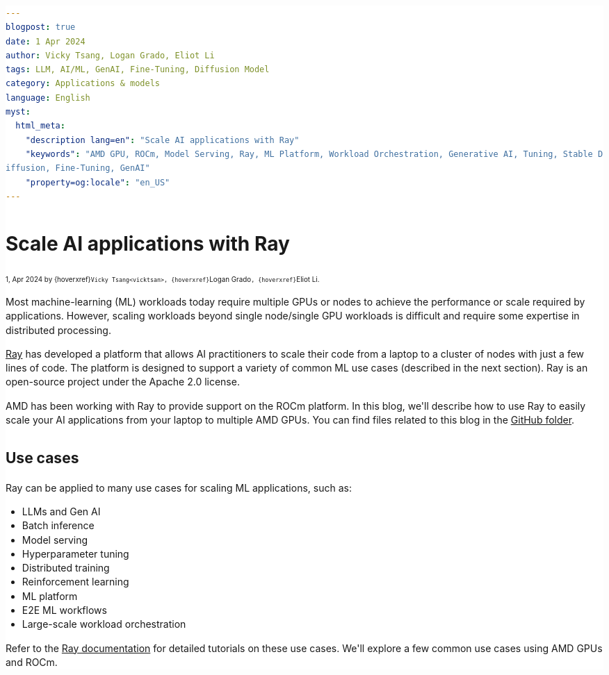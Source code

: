 ```yaml
---
blogpost: true
date: 1 Apr 2024
author: Vicky Tsang, Logan Grado, Eliot Li
tags: LLM, AI/ML, GenAI, Fine-Tuning, Diffusion Model
category: Applications & models
language: English
myst:
  html_meta:
    "description lang=en": "Scale AI applications with Ray"
    "keywords": "AMD GPU, ROCm, Model Serving, Ray, ML Platform, Workload Orchestration, Generative AI, Tuning, Stable Diffusion, Fine-Tuning, GenAI"
    "property=og:locale": "en_US"
---
```


# Scale AI applications with Ray

<span style="font-size:0.7em;">1, Apr 2024 by {hoverxref}`Vicky Tsang<vicktsan>, {hoverxref}`Logan Grado<logagrad>`, {hoverxref}`Eliot Li<elioli>. </span>

Most machine-learning (ML) workloads today require multiple GPUs or nodes to achieve the
performance or scale required by applications. However, scaling workloads beyond single node/single GPU workloads is difficult and require some expertise in distributed processing.

[Ray](https://github.com/ray-project/ray/) has developed a platform that allows AI practitioners to
scale their code from a laptop to a cluster of nodes with just a few lines of code. The platform is
designed to support a variety of common ML use cases (described in the next section). Ray is an
open-source project under the Apache 2.0 license.

AMD has been working with Ray to provide support on the ROCm platform. In this blog, we'll describe
how to use Ray to easily scale your AI applications from your laptop to multiple AMD GPUs. You can
find files related to this blog in the
[GitHub folder](https://github.com/ROCm/rocm-blogs/tree/release/blogs/artificial-intelligence/ray).

## Use cases

Ray can be applied to many use cases for scaling ML applications, such as:

* LLMs and Gen AI​
* Batch inference​
* Model serving​
* Hyperparameter tuning​
* Distributed training​
* Reinforcement learning​
* ML platform​
* E2E ML workflows​
* Large-scale workload orchestration​

Refer to the [Ray documentation](https://docs.ray.io/en/latest/ray-overview/use-cases.html) for
detailed tutorials on these use cases. We'll explore a few common use cases using AMD GPUs and
ROCm.
